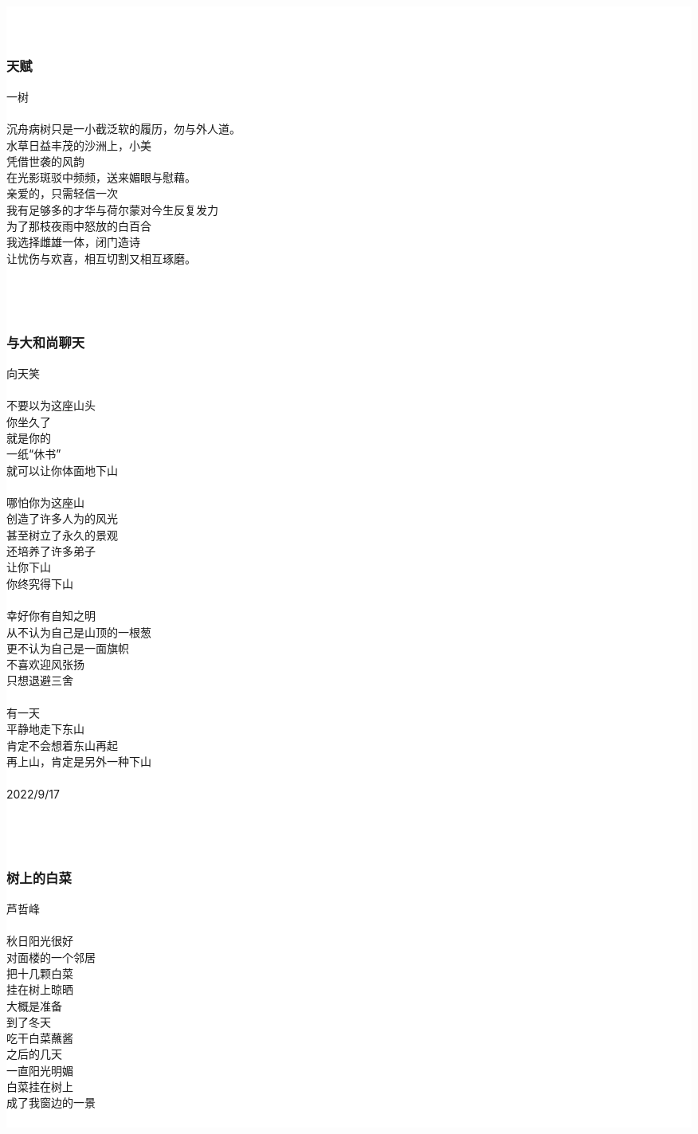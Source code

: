 　  
　  
### 天赋 
一树  
　  
沉舟病树只是一小截泛软的履历，勿与外人道。  
水草日益丰茂的沙洲上，小美  
凭借世袭的风韵  
在光影斑驳中频频，送来媚眼与慰藉。  
亲爱的，只需轻信一次  
我有足够多的才华与荷尔蒙对今生反复发力  
为了那枝夜雨中怒放的白百合  
我选择雌雄一体，闭门造诗  
让忧伤与欢喜，相互切割又相互琢磨。  
　  
　  
　  
### 与大和尚聊天 
向天笑  
　  
不要以为这座山头  
你坐久了  
就是你的  
一纸“休书”  
就可以让你体面地下山  
　  
哪怕你为这座山  
创造了许多人为的风光  
甚至树立了永久的景观  
还培养了许多弟子  
让你下山  
你终究得下山  
　  
幸好你有自知之明  
从不认为自己是山顶的一根葱  
更不认为自己是一面旗帜  
不喜欢迎风张扬  
只想退避三舍  
　  
有一天  
平静地走下东山  
肯定不会想着东山再起  
再上山，肯定是另外一种下山  
　  
2022/9/17  
　  
　  
　  
### 树上的白菜 
芦哲峰  
　  
秋日阳光很好  
对面楼的一个邻居  
把十几颗白菜  
挂在树上晾晒  
大概是准备  
到了冬天  
吃干白菜蘸酱  
之后的几天  
一直阳光明媚  
白菜挂在树上  
成了我窗边的一景  
　  